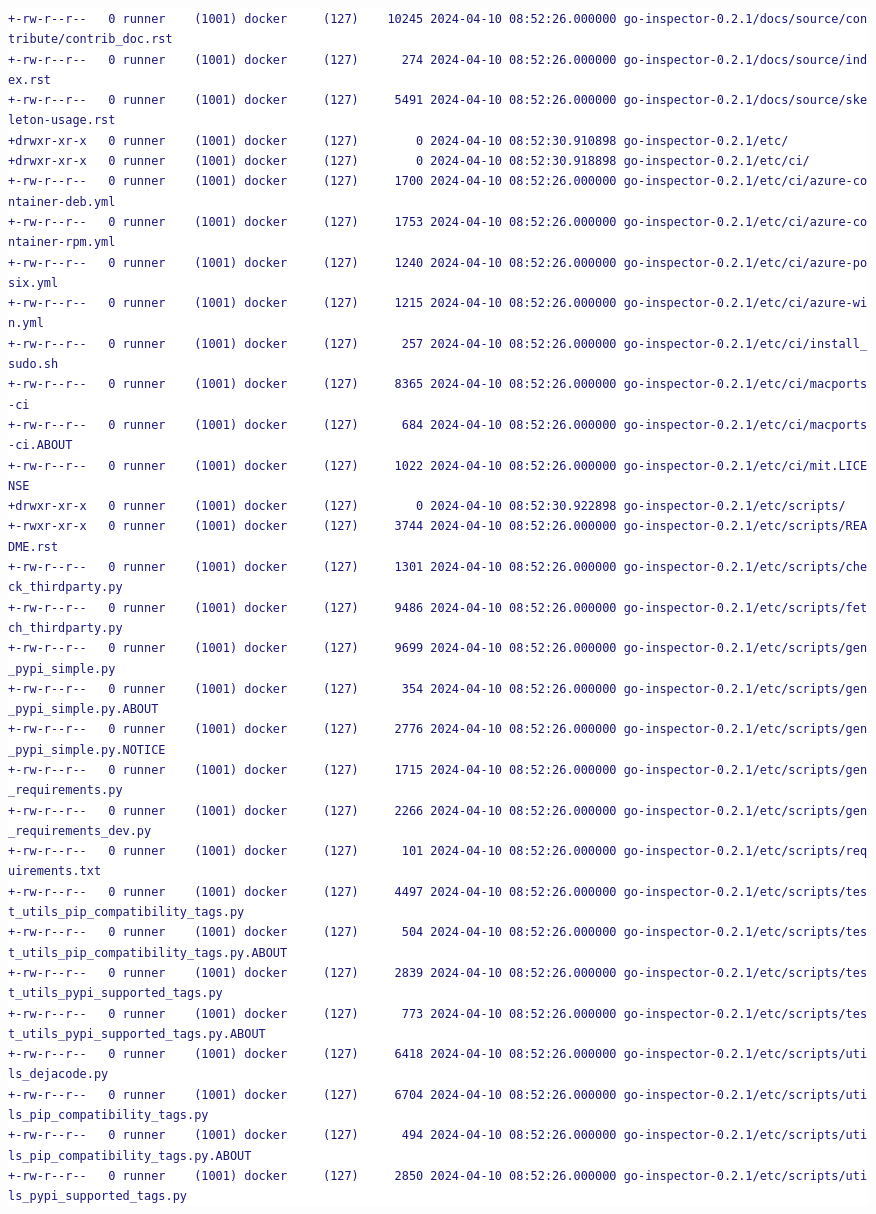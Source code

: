 ```diff
+-rw-r--r--   0 runner    (1001) docker     (127)    10245 2024-04-10 08:52:26.000000 go-inspector-0.2.1/docs/source/contribute/contrib_doc.rst
+-rw-r--r--   0 runner    (1001) docker     (127)      274 2024-04-10 08:52:26.000000 go-inspector-0.2.1/docs/source/index.rst
+-rw-r--r--   0 runner    (1001) docker     (127)     5491 2024-04-10 08:52:26.000000 go-inspector-0.2.1/docs/source/skeleton-usage.rst
+drwxr-xr-x   0 runner    (1001) docker     (127)        0 2024-04-10 08:52:30.910898 go-inspector-0.2.1/etc/
+drwxr-xr-x   0 runner    (1001) docker     (127)        0 2024-04-10 08:52:30.918898 go-inspector-0.2.1/etc/ci/
+-rw-r--r--   0 runner    (1001) docker     (127)     1700 2024-04-10 08:52:26.000000 go-inspector-0.2.1/etc/ci/azure-container-deb.yml
+-rw-r--r--   0 runner    (1001) docker     (127)     1753 2024-04-10 08:52:26.000000 go-inspector-0.2.1/etc/ci/azure-container-rpm.yml
+-rw-r--r--   0 runner    (1001) docker     (127)     1240 2024-04-10 08:52:26.000000 go-inspector-0.2.1/etc/ci/azure-posix.yml
+-rw-r--r--   0 runner    (1001) docker     (127)     1215 2024-04-10 08:52:26.000000 go-inspector-0.2.1/etc/ci/azure-win.yml
+-rw-r--r--   0 runner    (1001) docker     (127)      257 2024-04-10 08:52:26.000000 go-inspector-0.2.1/etc/ci/install_sudo.sh
+-rw-r--r--   0 runner    (1001) docker     (127)     8365 2024-04-10 08:52:26.000000 go-inspector-0.2.1/etc/ci/macports-ci
+-rw-r--r--   0 runner    (1001) docker     (127)      684 2024-04-10 08:52:26.000000 go-inspector-0.2.1/etc/ci/macports-ci.ABOUT
+-rw-r--r--   0 runner    (1001) docker     (127)     1022 2024-04-10 08:52:26.000000 go-inspector-0.2.1/etc/ci/mit.LICENSE
+drwxr-xr-x   0 runner    (1001) docker     (127)        0 2024-04-10 08:52:30.922898 go-inspector-0.2.1/etc/scripts/
+-rwxr-xr-x   0 runner    (1001) docker     (127)     3744 2024-04-10 08:52:26.000000 go-inspector-0.2.1/etc/scripts/README.rst
+-rw-r--r--   0 runner    (1001) docker     (127)     1301 2024-04-10 08:52:26.000000 go-inspector-0.2.1/etc/scripts/check_thirdparty.py
+-rw-r--r--   0 runner    (1001) docker     (127)     9486 2024-04-10 08:52:26.000000 go-inspector-0.2.1/etc/scripts/fetch_thirdparty.py
+-rw-r--r--   0 runner    (1001) docker     (127)     9699 2024-04-10 08:52:26.000000 go-inspector-0.2.1/etc/scripts/gen_pypi_simple.py
+-rw-r--r--   0 runner    (1001) docker     (127)      354 2024-04-10 08:52:26.000000 go-inspector-0.2.1/etc/scripts/gen_pypi_simple.py.ABOUT
+-rw-r--r--   0 runner    (1001) docker     (127)     2776 2024-04-10 08:52:26.000000 go-inspector-0.2.1/etc/scripts/gen_pypi_simple.py.NOTICE
+-rw-r--r--   0 runner    (1001) docker     (127)     1715 2024-04-10 08:52:26.000000 go-inspector-0.2.1/etc/scripts/gen_requirements.py
+-rw-r--r--   0 runner    (1001) docker     (127)     2266 2024-04-10 08:52:26.000000 go-inspector-0.2.1/etc/scripts/gen_requirements_dev.py
+-rw-r--r--   0 runner    (1001) docker     (127)      101 2024-04-10 08:52:26.000000 go-inspector-0.2.1/etc/scripts/requirements.txt
+-rw-r--r--   0 runner    (1001) docker     (127)     4497 2024-04-10 08:52:26.000000 go-inspector-0.2.1/etc/scripts/test_utils_pip_compatibility_tags.py
+-rw-r--r--   0 runner    (1001) docker     (127)      504 2024-04-10 08:52:26.000000 go-inspector-0.2.1/etc/scripts/test_utils_pip_compatibility_tags.py.ABOUT
+-rw-r--r--   0 runner    (1001) docker     (127)     2839 2024-04-10 08:52:26.000000 go-inspector-0.2.1/etc/scripts/test_utils_pypi_supported_tags.py
+-rw-r--r--   0 runner    (1001) docker     (127)      773 2024-04-10 08:52:26.000000 go-inspector-0.2.1/etc/scripts/test_utils_pypi_supported_tags.py.ABOUT
+-rw-r--r--   0 runner    (1001) docker     (127)     6418 2024-04-10 08:52:26.000000 go-inspector-0.2.1/etc/scripts/utils_dejacode.py
+-rw-r--r--   0 runner    (1001) docker     (127)     6704 2024-04-10 08:52:26.000000 go-inspector-0.2.1/etc/scripts/utils_pip_compatibility_tags.py
+-rw-r--r--   0 runner    (1001) docker     (127)      494 2024-04-10 08:52:26.000000 go-inspector-0.2.1/etc/scripts/utils_pip_compatibility_tags.py.ABOUT
+-rw-r--r--   0 runner    (1001) docker     (127)     2850 2024-04-10 08:52:26.000000 go-inspector-0.2.1/etc/scripts/utils_pypi_supported_tags.py
```